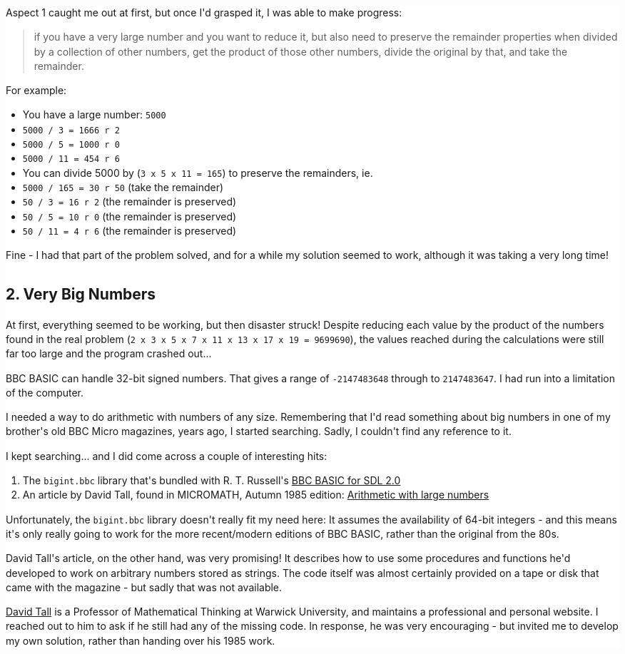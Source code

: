 Aspect 1 caught me out at first, but once I'd grasped it, I was able to make progress:

> if you have a very large number and you want to reduce it, but also need to preserve the remainder properties when divided by a collection of other numbers, get the product of those other numbers, divide the original by that, and take the remainder.

For example:

* You have a large number: `5000`
* `5000 / 3 = 1666 r 2`
* `5000 / 5 = 1000 r 0`
* `5000 / 11 = 454 r 6`
* You can divide 5000 by (`3 x 5 x 11 = 165`) to preserve the remainders, ie.
* `5000 / 165 = 30 r 50` (take the remainder)
* `50 / 3 = 16 r 2` (the remainder is preserved)
* `50 / 5 = 10 r 0` (the remainder is preserved)
* `50 / 11 = 4 r 6` (the remainder is preserved)

Fine - I had that part of the problem solved, and for a while my solution seemed to work, although it was taking a very long time! 

## 2. Very Big Numbers

At first, everything seemed to be working, but then disaster struck! Despite reducing each value by the product of the numbers found in the real problem (`2 x 3 x 5 x 7 x 11 x 13 x 17 x 19 = 9699690`), the values reached during the calculations were still far too large and the program crashed out...

BBC BASIC can handle 32-bit signed numbers. That gives a range of `-2147483648` through to `2147483647`. I had run into a limitation of the computer.

I needed a way to do arithmetic with numbers of any size. Remembering that I'd read something about big numbers in one of my brother's old BBC Micro magazines, years ago, I started searching. Sadly, I couldn't find any reference to it.

I kept searching... and I did come across a couple of interesting hits:

1. The `bigint.bbc` library that's bundled with R. T. Russell's [BBC BASIC for SDL 2.0](https://www.bbcbasic.co.uk/bbcsdl/index.html)
2. An article by David Tall, found in MICROMATH, Autumn 1985 edition: [Arithmetic with large numbers](/advent-2022/dot1985e-large-numbers.pdf)

Unfortunately, the `bigint.bbc` library doesn't really fit my need here: It assumes the availability of 64-bit integers - and this means it's only really going to work for the more recent/modern editions of BBC BASIC, rather than the original from the 80s.

David Tall's article, on the other hand, was very promising! It describes how to use some procedures and functions he'd developed to work on arbitrary numbers stored as strings. The code itself was almost certainly provided on a tape or disk that came with the magazine - but sadly that was not available.

[David Tall](https://en.wikipedia.org/wiki/David_Tall) is a Professor of Mathematical Thinking at Warwick University, and maintains a professional and personal website. I reached out to him to ask if he still had any of the missing code. In response, he was very encouraging - but invited me to develop my own solution, rather than handing over his 1985 work.
